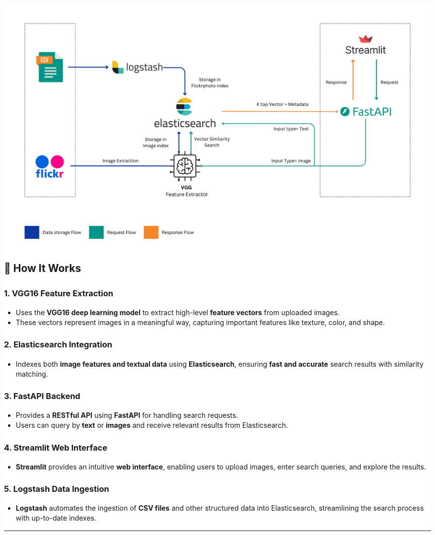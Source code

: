![Architecture](images/Architecture.png)

## 🚀 **How It Works**

### 1. **VGG16 Feature Extraction**  
- Uses the **VGG16 deep learning model** to extract high-level **feature vectors** from uploaded images.  
- These vectors represent images in a meaningful way, capturing important features like texture, color, and shape.

### 2. **Elasticsearch Integration**  
- Indexes both **image features and textual data** using **Elasticsearch**, ensuring **fast and accurate** search results with similarity matching. 

### 3. **FastAPI Backend**  
- Provides a **RESTful API** using **FastAPI** for handling search requests.  
- Users can query by **text** or **images** and receive relevant results from Elasticsearch.

### 4. **Streamlit Web Interface**  
- **Streamlit** provides an intuitive **web interface**, enabling users to upload images, enter search queries, and explore the results. 

### 5. **Logstash Data Ingestion**  
- **Logstash** automates the ingestion of **CSV files** and other structured data into Elasticsearch, streamlining the search process with up-to-date indexes.

---